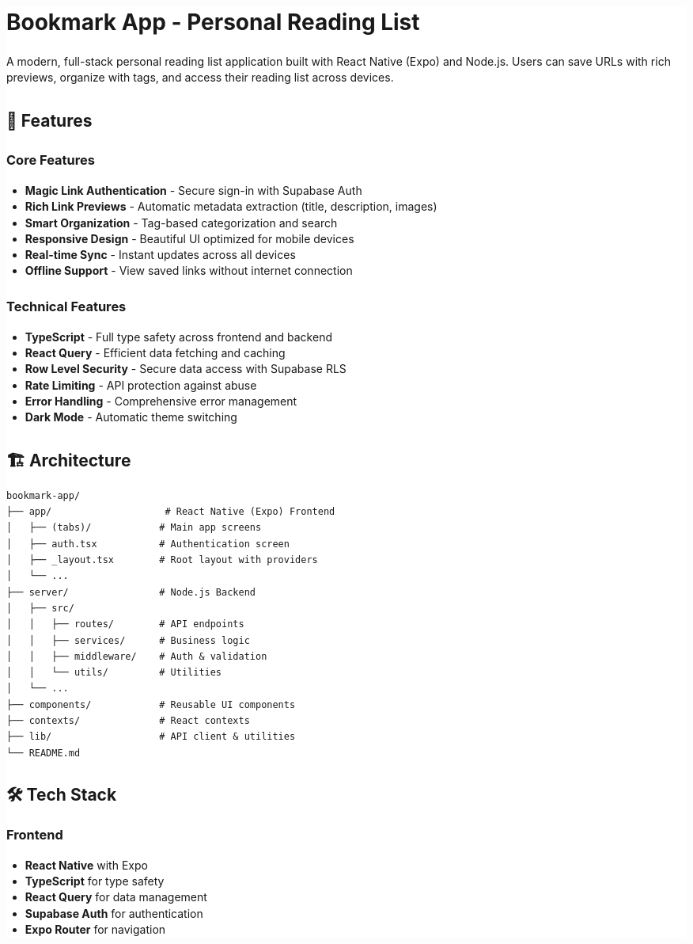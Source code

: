 # Bookmark App - Personal Reading List

A modern, full-stack personal reading list application built with React Native (Expo) and Node.js. Users can save URLs with rich previews, organize with tags, and access their reading list across devices.

## 🚀 Features

### Core Features
- **Magic Link Authentication** - Secure sign-in with Supabase Auth
- **Rich Link Previews** - Automatic metadata extraction (title, description, images)
- **Smart Organization** - Tag-based categorization and search
- **Responsive Design** - Beautiful UI optimized for mobile devices
- **Real-time Sync** - Instant updates across all devices
- **Offline Support** - View saved links without internet connection

### Technical Features
- **TypeScript** - Full type safety across frontend and backend
- **React Query** - Efficient data fetching and caching
- **Row Level Security** - Secure data access with Supabase RLS
- **Rate Limiting** - API protection against abuse
- **Error Handling** - Comprehensive error management
- **Dark Mode** - Automatic theme switching

## 🏗️ Architecture

```
bookmark-app/
├── app/                    # React Native (Expo) Frontend
│   ├── (tabs)/            # Main app screens
│   ├── auth.tsx           # Authentication screen
│   ├── _layout.tsx        # Root layout with providers
│   └── ...
├── server/                # Node.js Backend
│   ├── src/
│   │   ├── routes/        # API endpoints
│   │   ├── services/      # Business logic
│   │   ├── middleware/    # Auth & validation
│   │   └── utils/         # Utilities
│   └── ...
├── components/            # Reusable UI components
├── contexts/              # React contexts
├── lib/                   # API client & utilities
└── README.md
```

## 🛠️ Tech Stack

### Frontend
- **React Native** with Expo
- **TypeScript** for type safety
- **React Query** for data management
- **Supabase Auth** for authentication
- **Expo Router** for navigation
